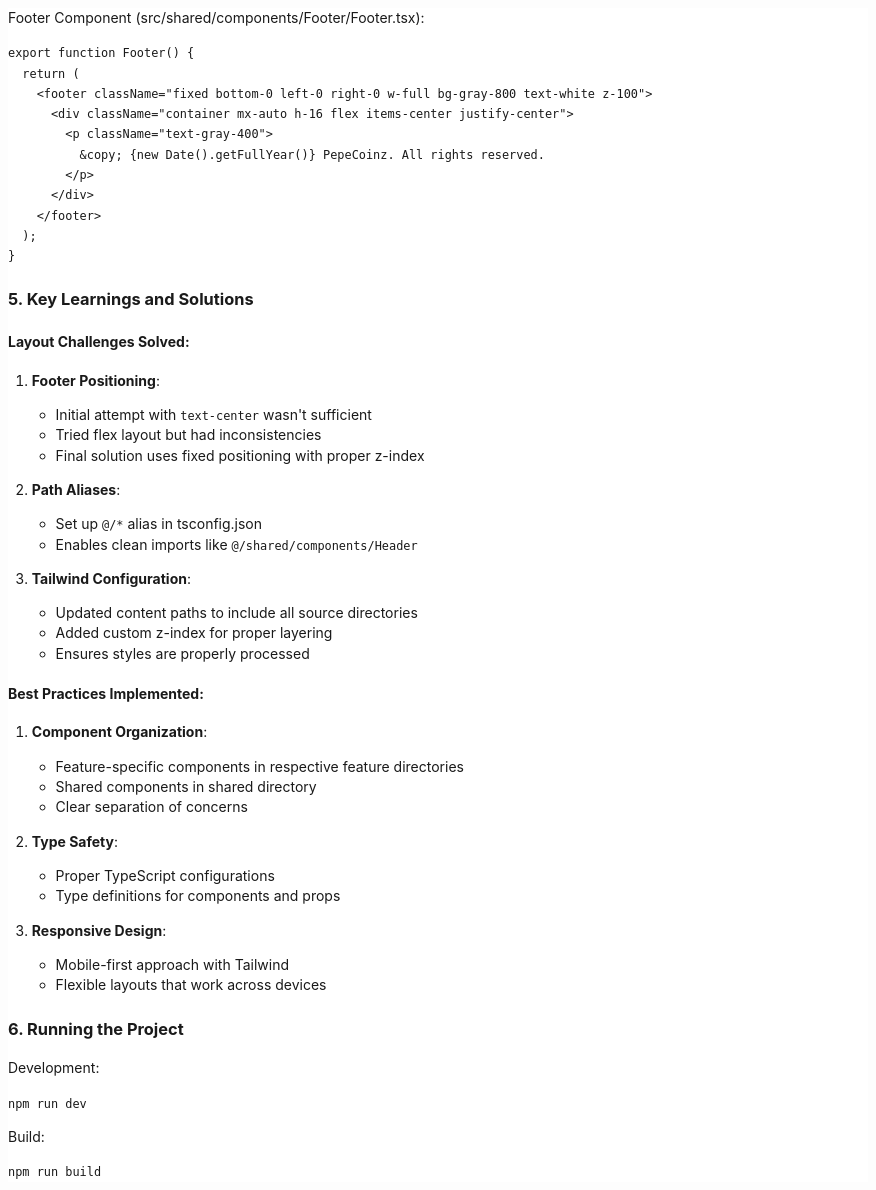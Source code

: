 Footer Component (src/shared/components/Footer/Footer.tsx):
```tsx
export function Footer() {
  return (
    <footer className="fixed bottom-0 left-0 right-0 w-full bg-gray-800 text-white z-100">
      <div className="container mx-auto h-16 flex items-center justify-center">
        <p className="text-gray-400">
          &copy; {new Date().getFullYear()} PepeCoinz. All rights reserved.
        </p>
      </div>
    </footer>
  );
}
```

### 5. Key Learnings and Solutions

#### Layout Challenges Solved:
1. **Footer Positioning**: 
   - Initial attempt with `text-center` wasn't sufficient
   - Tried flex layout but had inconsistencies
   - Final solution uses fixed positioning with proper z-index

2. **Path Aliases**:
   - Set up `@/*` alias in tsconfig.json
   - Enables clean imports like `@/shared/components/Header`

3. **Tailwind Configuration**:
   - Updated content paths to include all source directories
   - Added custom z-index for proper layering
   - Ensures styles are properly processed

#### Best Practices Implemented:
1. **Component Organization**:
   - Feature-specific components in respective feature directories
   - Shared components in shared directory
   - Clear separation of concerns

2. **Type Safety**:
   - Proper TypeScript configurations
   - Type definitions for components and props

3. **Responsive Design**:
   - Mobile-first approach with Tailwind
   - Flexible layouts that work across devices

### 6. Running the Project

Development:
```bash
npm run dev
```

Build:
```bash
npm run build
```
